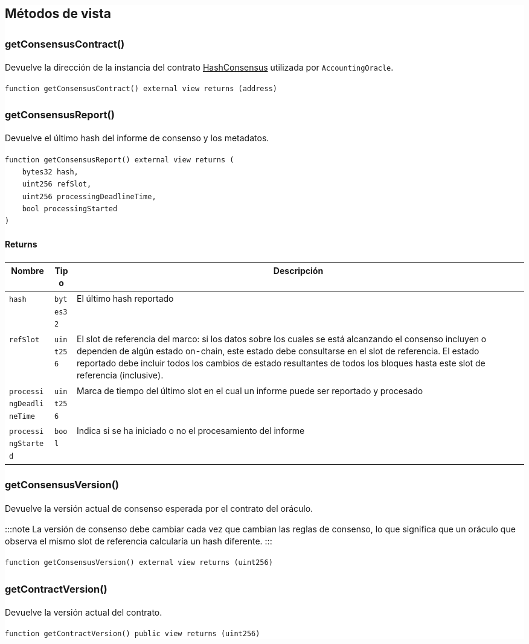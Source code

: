 ## Métodos de vista

### getConsensusContract()

Devuelve la dirección de la instancia del contrato [HashConsensus](/contracts/hash-consensus) utilizada por `AccountingOracle`.

```solidity
function getConsensusContract() external view returns (address)
```

### getConsensusReport()

Devuelve el último hash del informe de consenso y los metadatos.

```solidity
function getConsensusReport() external view returns (
    bytes32 hash,
    uint256 refSlot,
    uint256 processingDeadlineTime,
    bool processingStarted
)
```

#### Returns

| Nombre                   | Tipo      | Descripción                                                                                                                                                                                                                                                                                                                                 |
| ------------------------ | --------- | ------------------------------------------------------------------------------------------------------------------------------------------------------------------------------------------------------------------------------------------------------------------------------------------------------------------------------------------- |
| `hash`                   | `bytes32` | El último hash reportado                                                                                                                                                                                                                                                                                                                    |
| `refSlot`                | `uint256` | El slot de referencia del marco: si los datos sobre los cuales se está alcanzando el consenso incluyen o dependen de algún estado on-chain, este estado debe consultarse en el slot de referencia. El estado reportado debe incluir todos los cambios de estado resultantes de todos los bloques hasta este slot de referencia (inclusive). |
| `processingDeadlineTime` | `uint256` | Marca de tiempo del último slot en el cual un informe puede ser reportado y procesado                                                                                                                                                                                                                                                       |
| `processingStarted`      | `bool`    | Indica si se ha iniciado o no el procesamiento del informe                                                                                                                                                                                                                                                                                  |

### getConsensusVersion()

Devuelve la versión actual de consenso esperada por el contrato del oráculo.

:::note
La versión de consenso debe cambiar cada vez que cambian las reglas de consenso, lo que significa que un oráculo que observa el mismo slot de referencia calcularía un hash diferente.
:::

```solidity
function getConsensusVersion() external view returns (uint256)
```

### getContractVersion()

Devuelve la versión actual del contrato.

```solidity
function getContractVersion() public view returns (uint256)
```
